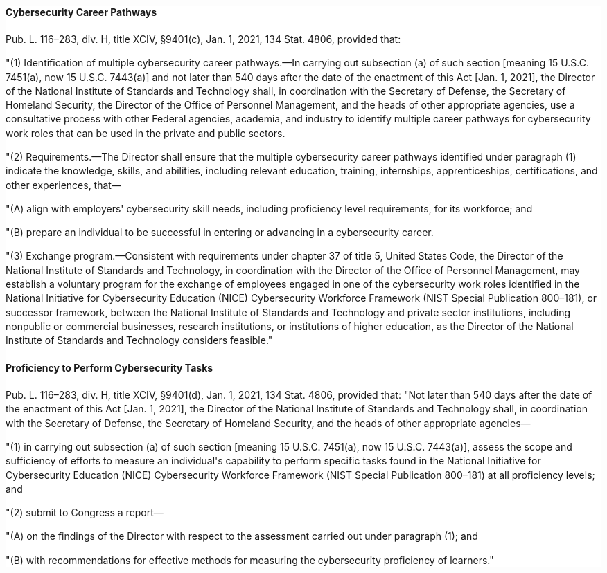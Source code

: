 #### Cybersecurity Career Pathways ####

Pub. L. 116–283, div. H, title XCIV, §9401(c), Jan. 1, 2021, 134 Stat. 4806, provided that:

"(1) Identification of multiple cybersecurity career pathways.—In carrying out subsection (a) of such section [meaning 15 U.S.C. 7451(a), now 15 U.S.C. 7443(a)] and not later than 540 days after the date of the enactment of this Act [Jan. 1, 2021], the Director of the National Institute of Standards and Technology shall, in coordination with the Secretary of Defense, the Secretary of Homeland Security, the Director of the Office of Personnel Management, and the heads of other appropriate agencies, use a consultative process with other Federal agencies, academia, and industry to identify multiple career pathways for cybersecurity work roles that can be used in the private and public sectors.

"(2) Requirements.—The Director shall ensure that the multiple cybersecurity career pathways identified under paragraph (1) indicate the knowledge, skills, and abilities, including relevant education, training, internships, apprenticeships, certifications, and other experiences, that—

"(A) align with employers' cybersecurity skill needs, including proficiency level requirements, for its workforce; and

"(B) prepare an individual to be successful in entering or advancing in a cybersecurity career.

"(3) Exchange program.—Consistent with requirements under chapter 37 of title 5, United States Code, the Director of the National Institute of Standards and Technology, in coordination with the Director of the Office of Personnel Management, may establish a voluntary program for the exchange of employees engaged in one of the cybersecurity work roles identified in the National Initiative for Cybersecurity Education (NICE) Cybersecurity Workforce Framework (NIST Special Publication 800–181), or successor framework, between the National Institute of Standards and Technology and private sector institutions, including nonpublic or commercial businesses, research institutions, or institutions of higher education, as the Director of the National Institute of Standards and Technology considers feasible."

#### Proficiency to Perform Cybersecurity Tasks ####

Pub. L. 116–283, div. H, title XCIV, §9401(d), Jan. 1, 2021, 134 Stat. 4806, provided that: "Not later than 540 days after the date of the enactment of this Act [Jan. 1, 2021], the Director of the National Institute of Standards and Technology shall, in coordination with the Secretary of Defense, the Secretary of Homeland Security, and the heads of other appropriate agencies—

"(1) in carrying out subsection (a) of such section [meaning 15 U.S.C. 7451(a), now 15 U.S.C. 7443(a)], assess the scope and sufficiency of efforts to measure an individual's capability to perform specific tasks found in the National Initiative for Cybersecurity Education (NICE) Cybersecurity Workforce Framework (NIST Special Publication 800–181) at all proficiency levels; and

"(2) submit to Congress a report—

"(A) on the findings of the Director with respect to the assessment carried out under paragraph (1); and

"(B) with recommendations for effective methods for measuring the cybersecurity proficiency of learners."
